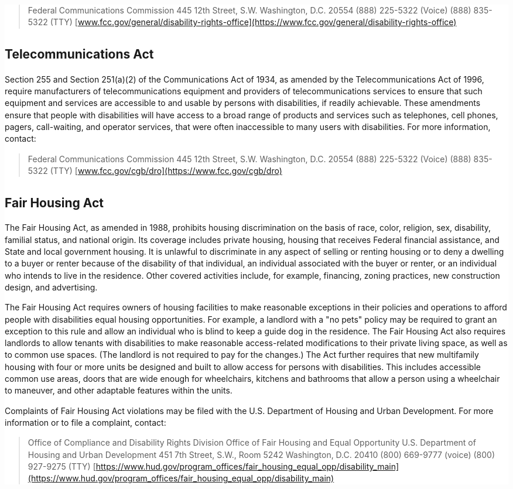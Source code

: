 >Federal Communications Commission
>445 12th Street, S.W.
>Washington, D.C. 20554
>(888) 225-5322 (Voice)
>(888) 835-5322 (TTY)
>[www.fcc.gov/general/disability-rights-office](https://www.fcc.gov/general/disability-rights-office)

## Telecommunications Act

Section 255 and Section 251(a)(2) of the Communications Act of 1934, as amended by the Telecommunications Act of 1996, require manufacturers of telecommunications equipment and providers of telecommunications services to ensure that such equipment and services are accessible to and usable by persons with disabilities, if readily achievable. These amendments ensure that people with disabilities will have access to a broad range of products and services such as telephones, cell phones, pagers, call-waiting, and operator services, that were often inaccessible to many users with disabilities. For more information, contact:

>Federal Communications Commission
>445 12th Street, S.W.
>Washington, D.C. 20554
>(888) 225-5322 (Voice)
>(888) 835-5322 (TTY)
>[www.fcc.gov/cgb/dro](https://www.fcc.gov/cgb/dro)

## Fair Housing Act

The Fair Housing Act, as amended in 1988, prohibits housing discrimination on the basis of race, color, religion, sex, disability, familial status, and national origin. Its coverage includes private housing, housing that receives Federal financial assistance, and State and local government housing. It is unlawful to discriminate in any aspect of selling or renting housing or to deny a dwelling to a buyer or renter because of the disability of that individual, an individual associated with the buyer or renter, or an individual who intends to live in the residence. Other covered activities include, for example, financing, zoning practices, new construction design, and advertising.

The Fair Housing Act requires owners of housing facilities to make reasonable exceptions in their policies and operations to afford people with disabilities equal housing opportunities. For example, a landlord with a "no pets" policy may be required to grant an exception to this rule and allow an individual who is blind to keep a guide dog in the residence. The Fair Housing Act also requires landlords to allow tenants with disabilities to make reasonable access-related modifications to their private living space, as well as to common use spaces. (The landlord is not required to pay for the changes.) The Act further requires that new multifamily housing with four or more units be designed and built to allow access for persons with disabilities. This includes accessible common use areas, doors that are wide enough for wheelchairs, kitchens and bathrooms that allow a person using a wheelchair to maneuver, and other adaptable features within the units.

Complaints of Fair Housing Act violations may be filed with the U.S. Department of Housing and Urban Development. For more information or to file a complaint, contact:

>Office of Compliance and Disability Rights Division
>Office of Fair Housing and Equal Opportunity
>U.S. Department of Housing and Urban Development
>451 7th Street, S.W., Room 5242
>Washington, D.C. 20410
>(800) 669-9777 (voice)
>(800) 927-9275 (TTY)
>[https://www.hud.gov/program_offices/fair_housing_equal_opp/disability_main](https://www.hud.gov/program_offices/fair_housing_equal_opp/disability_main)
